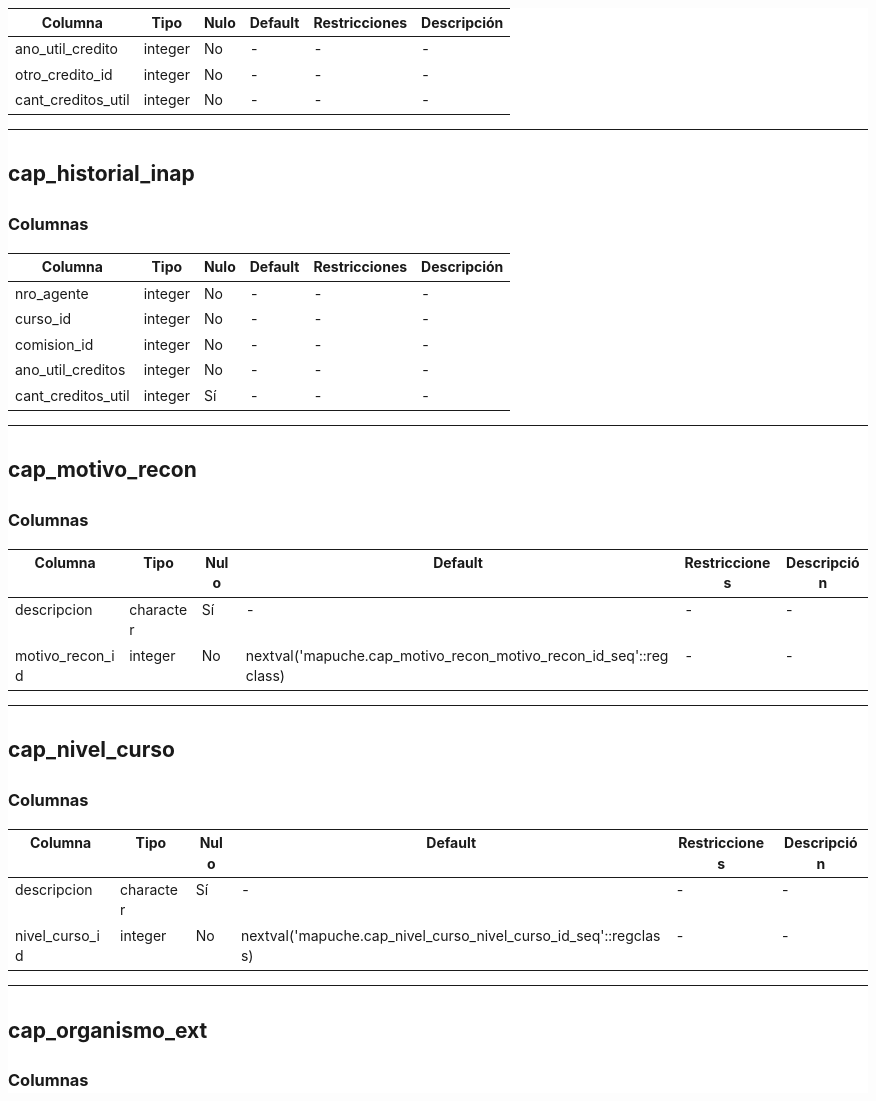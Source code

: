 | Columna | Tipo | Nulo | Default | Restricciones | Descripción |
|---------|------|------|---------|---------------|-------------|
| ano_util_credito | integer | No | - | - | - |
| otro_credito_id | integer | No | - | - | - |
| cant_creditos_util | integer | No | - | - | - |

---

## cap_historial_inap
### Columnas

| Columna | Tipo | Nulo | Default | Restricciones | Descripción |
|---------|------|------|---------|---------------|-------------|
| nro_agente | integer | No | - | - | - |
| curso_id | integer | No | - | - | - |
| comision_id | integer | No | - | - | - |
| ano_util_creditos | integer | No | - | - | - |
| cant_creditos_util | integer | Sí | - | - | - |

---

## cap_motivo_recon
### Columnas

| Columna | Tipo | Nulo | Default | Restricciones | Descripción |
|---------|------|------|---------|---------------|-------------|
| descripcion | character | Sí | - | - | - |
| motivo_recon_id | integer | No | nextval('mapuche.cap_motivo_recon_motivo_recon_id_seq'::regclass) | - | - |

---

## cap_nivel_curso
### Columnas

| Columna | Tipo | Nulo | Default | Restricciones | Descripción |
|---------|------|------|---------|---------------|-------------|
| descripcion | character | Sí | - | - | - |
| nivel_curso_id | integer | No | nextval('mapuche.cap_nivel_curso_nivel_curso_id_seq'::regclass) | - | - |

---

## cap_organismo_ext
### Columnas
